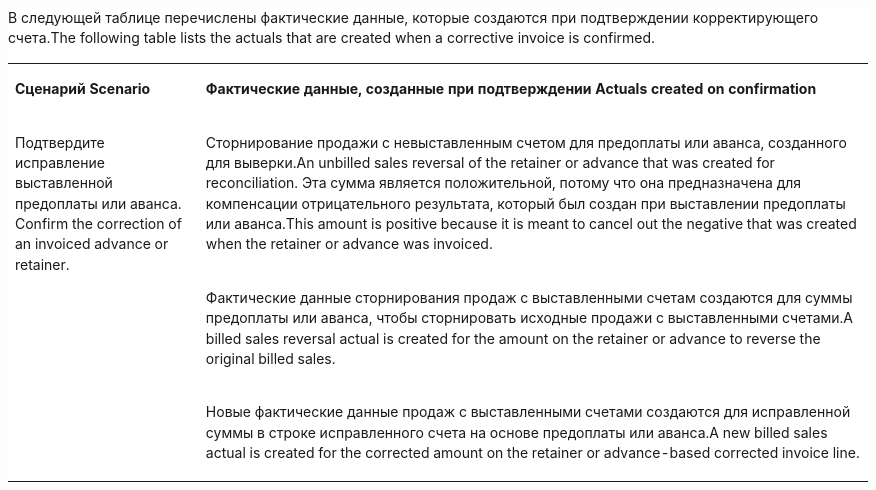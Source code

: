 <span data-ttu-id="1ffde-125">В следующей таблице перечислены фактические данные, которые создаются при подтверждении корректирующего счета.</span><span class="sxs-lookup"><span data-stu-id="1ffde-125">The following table lists the actuals that are created when a corrective invoice is confirmed.</span></span>

<table border="0" cellspacing="0" cellpadding="0">
    <tbody>
        <tr>
            <td width="216" valign="top">
                <p><span data-ttu-id="1ffde-126">
                    <strong>Сценарий</strong>
                </span><span class="sxs-lookup"><span data-stu-id="1ffde-126">
                    <strong>Scenario</strong>
                </span></span></p>
            </td>
            <td width="808" valign="top">
                <p><span data-ttu-id="1ffde-127">
                    <strong>Фактические данные, созданные при подтверждении</strong>
                </span><span class="sxs-lookup"><span data-stu-id="1ffde-127">
                    <strong>Actuals created on confirmation</strong>
                </span></span></p>
            </td>
        </tr>
        <tr>
            <td width="216" rowspan="4" valign="top">
                <p>
<span data-ttu-id="1ffde-128">Подтвердите исправление выставленной предоплаты или аванса.<strong></strong>
                </span><span class="sxs-lookup"><span data-stu-id="1ffde-128">Confirm the correction of an invoiced advance or retainer.<strong></strong>
                </span></span></p>
            </td>
            <td width="408" valign="top">
                <p>
<span data-ttu-id="1ffde-129">Сторнирование продажи с невыставленным счетом для предоплаты или аванса, созданного для выверки.</span><span class="sxs-lookup"><span data-stu-id="1ffde-129">An unbilled sales reversal of the retainer or advance that was created for reconciliation.</span></span> <span data-ttu-id="1ffde-130">Эта сумма является положительной, потому что она предназначена для компенсации отрицательного результата, который был создан при выставлении предоплаты или аванса.</span><span class="sxs-lookup"><span data-stu-id="1ffde-130">This amount is positive because it is meant to cancel out the negative that was created when the retainer or advance was invoiced.</span></span>
                </p>
            </td>
        </tr>
        <tr>
            <td width="408" valign="top">
                <p>
<span data-ttu-id="1ffde-131">Фактические данные сторнирования продаж с выставленными счетам создаются для суммы предоплаты или аванса, чтобы сторнировать исходные продажи с выставленными счетами.</span><span class="sxs-lookup"><span data-stu-id="1ffde-131">A billed sales reversal actual is created for the amount on the retainer or advance to reverse the original billed sales.</span></span>
                </p>
            </td>
        </tr>
        <tr>
            <td width="408" valign="top">
                <p>
<span data-ttu-id="1ffde-132">Новые фактические данные продаж с выставленными счетами создаются для исправленной суммы в строке исправленного счета на основе предоплаты или аванса.</span><span class="sxs-lookup"><span data-stu-id="1ffde-132">A new billed sales actual is created for the corrected amount on the retainer or advance-based corrected invoice line.</span></span>
                </p>
            </td>
        </tr>